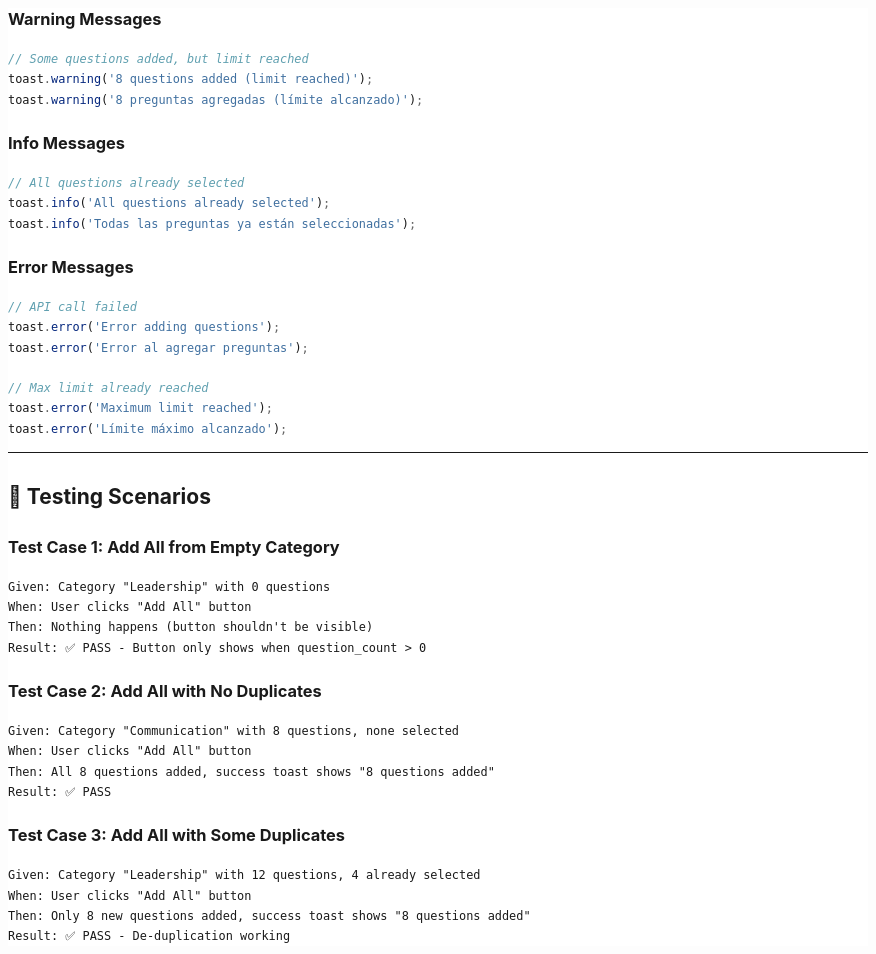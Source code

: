 ### **Warning Messages**

```typescript
// Some questions added, but limit reached
toast.warning('8 questions added (limit reached)');
toast.warning('8 preguntas agregadas (límite alcanzado)');
```

### **Info Messages**

```typescript
// All questions already selected
toast.info('All questions already selected');
toast.info('Todas las preguntas ya están seleccionadas');
```

### **Error Messages**

```typescript
// API call failed
toast.error('Error adding questions');
toast.error('Error al agregar preguntas');

// Max limit already reached
toast.error('Maximum limit reached');
toast.error('Límite máximo alcanzado');
```

---

## 🧪 Testing Scenarios

### **Test Case 1: Add All from Empty Category**

```
Given: Category "Leadership" with 0 questions
When: User clicks "Add All" button
Then: Nothing happens (button shouldn't be visible)
Result: ✅ PASS - Button only shows when question_count > 0
```

### **Test Case 2: Add All with No Duplicates**

```
Given: Category "Communication" with 8 questions, none selected
When: User clicks "Add All" button
Then: All 8 questions added, success toast shows "8 questions added"
Result: ✅ PASS
```

### **Test Case 3: Add All with Some Duplicates**

```
Given: Category "Leadership" with 12 questions, 4 already selected
When: User clicks "Add All" button
Then: Only 8 new questions added, success toast shows "8 questions added"
Result: ✅ PASS - De-duplication working
```
